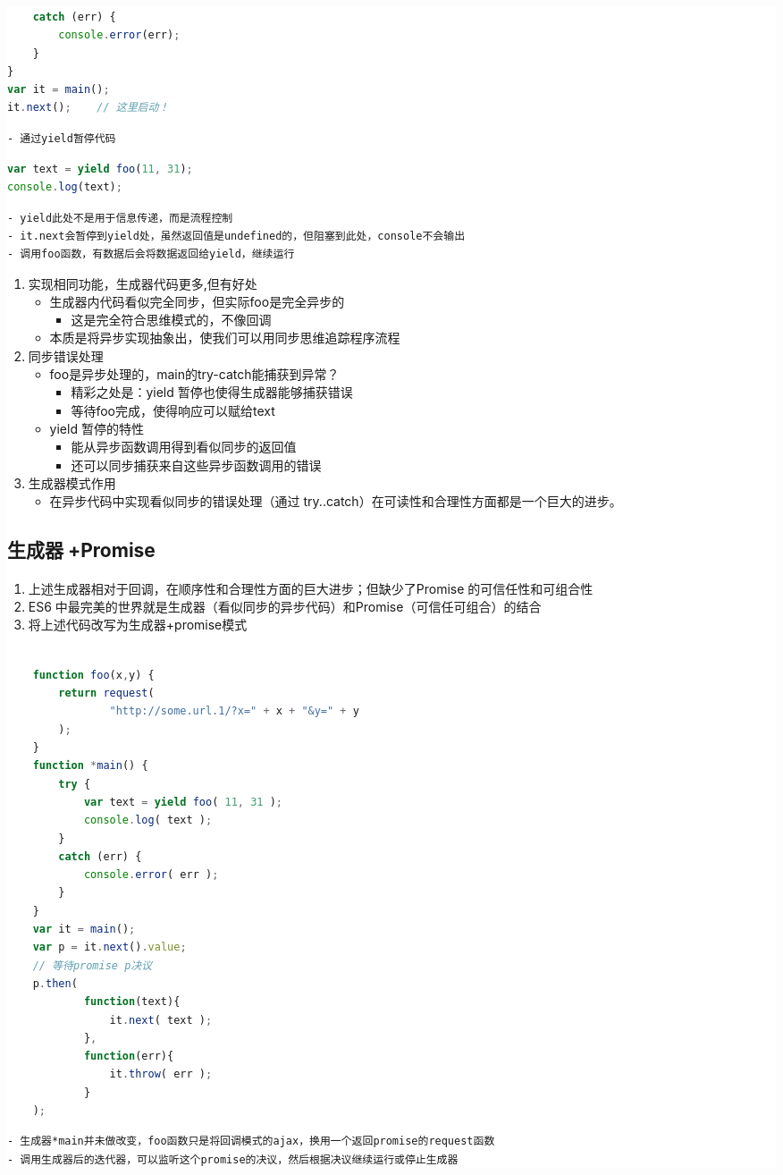 ```javascript
    catch (err) {
        console.error(err);
    }
}
var it = main();
it.next();    // 这里启动！
```
	- 通过yield暂停代码
```javascript
var text = yield foo(11, 31);
console.log(text);
```
    - yield此处不是用于信息传递，而是流程控制
    - it.next会暂停到yield处，虽然返回值是undefined的，但阻塞到此处，console不会输出
    - 调用foo函数，有数据后会将数据返回给yield，继续运行
1. 实现相同功能，生成器代码更多,但有好处
    - 生成器内代码看似完全同步，但实际foo是完全异步的
        - 这是完全符合思维模式的，不像回调
    - 本质是将异步实现抽象出，使我们可以用同步思维追踪程序流程
1. 同步错误处理
    - foo是异步处理的，main的try-catch能捕获到异常？
        - 精彩之处是：yield 暂停也使得生成器能够捕获错误
        - 等待foo完成，使得响应可以赋给text
    - yield 暂停的特性
        - 能从异步函数调用得到看似同步的返回值
        - 还可以同步捕获来自这些异步函数调用的错误
1. 生成器模式作用
    - 在异步代码中实现看似同步的错误处理（通过 try..catch）在可读性和合理性方面都是一个巨大的进步。

## 生成器 +Promise
1. 上述生成器相对于回调，在顺序性和合理性方面的巨大进步；但缺少了Promise 的可信任性和可组合性
1. ES6 中最完美的世界就是生成器（看似同步的异步代码）和Promise（可信任可组合）的结合
1. 将上述代码改写为生成器+promise模式
```javascript

    function foo(x,y) {
        return request(
                "http://some.url.1/?x=" + x + "&y=" + y
        );
    }
    function *main() {
        try {
            var text = yield foo( 11, 31 );
            console.log( text );
        }
        catch (err) {
            console.error( err );
        }
    }
    var it = main();
    var p = it.next().value;
    // 等待promise p决议
    p.then(
            function(text){
                it.next( text );
            },
            function(err){
                it.throw( err );
            }
    );
```
	- 生成器*main并未做改变，foo函数只是将回调模式的ajax，换用一个返回promise的request函数
	- 调用生成器后的迭代器，可以监听这个promise的决议，然后根据决议继续运行或停止生成器